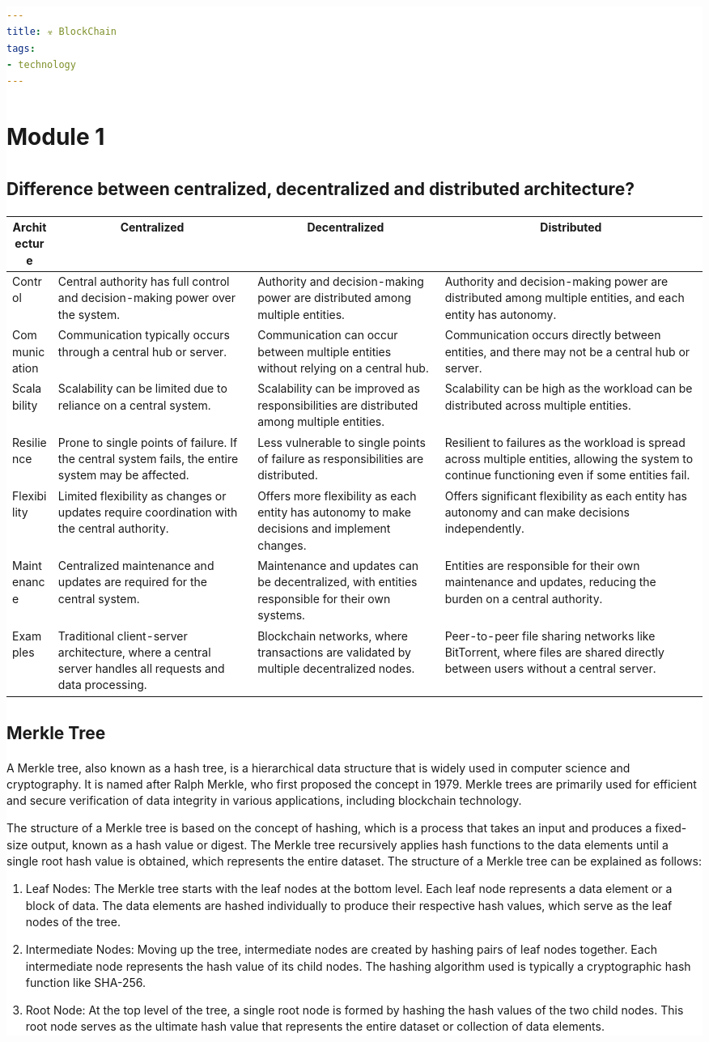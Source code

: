 ```yaml
---
title: ☣️ BlockChain
tags: 
- technology
---
```


# Module 1
## Difference between centralized, decentralized and distributed architecture?


| Architecture    | Centralized                     | Decentralized                  | Distributed                        |
|-----------------|---------------------------------|--------------------------------|------------------------------------|
| Control         | Central authority has full control and decision-making power over the system. | Authority and decision-making power are distributed among multiple entities. | Authority and decision-making power are distributed among multiple entities, and each entity has autonomy. |
| Communication   | Communication typically occurs through a central hub or server. | Communication can occur between multiple entities without relying on a central hub. | Communication occurs directly between entities, and there may not be a central hub or server. |
| Scalability     | Scalability can be limited due to reliance on a central system. | Scalability can be improved as responsibilities are distributed among multiple entities. | Scalability can be high as the workload can be distributed across multiple entities. |
| Resilience       | Prone to single points of failure. If the central system fails, the entire system may be affected. | Less vulnerable to single points of failure as responsibilities are distributed. | Resilient to failures as the workload is spread across multiple entities, allowing the system to continue functioning even if some entities fail. |
| Flexibility      | Limited flexibility as changes or updates require coordination with the central authority. | Offers more flexibility as each entity has autonomy to make decisions and implement changes. | Offers significant flexibility as each entity has autonomy and can make decisions independently. |
| Maintenance     | Centralized maintenance and updates are required for the central system. | Maintenance and updates can be decentralized, with entities responsible for their own systems. | Entities are responsible for their own maintenance and updates, reducing the burden on a central authority. |
| Examples        | Traditional client-server architecture, where a central server handles all requests and data processing. | Blockchain networks, where transactions are validated by multiple decentralized nodes. | Peer-to-peer file sharing networks like BitTorrent, where files are shared directly between users without a central server. |
## Merkle Tree
A Merkle tree, also known as a hash tree, is a hierarchical data structure that is widely used in computer science and cryptography. It is named after Ralph Merkle, who first proposed the concept in 1979. Merkle trees are primarily used for efficient and secure verification of data integrity in various applications, including blockchain technology.

The structure of a Merkle tree is based on the concept of hashing, which is a process that takes an input and produces a fixed-size output, known as a hash value or digest. The Merkle tree recursively applies hash functions to the data elements until a single root hash value is obtained, which represents the entire dataset. The structure of a Merkle tree can be explained as follows:

1. Leaf Nodes:
The Merkle tree starts with the leaf nodes at the bottom level. Each leaf node represents a data element or a block of data. The data elements are hashed individually to produce their respective hash values, which serve as the leaf nodes of the tree.

2. Intermediate Nodes:
Moving up the tree, intermediate nodes are created by hashing pairs of leaf nodes together. Each intermediate node represents the hash value of its child nodes. The hashing algorithm used is typically a cryptographic hash function like SHA-256.

3. Root Node:
At the top level of the tree, a single root node is formed by hashing the hash values of the two child nodes. This root node serves as the ultimate hash value that represents the entire dataset or collection of data elements.
